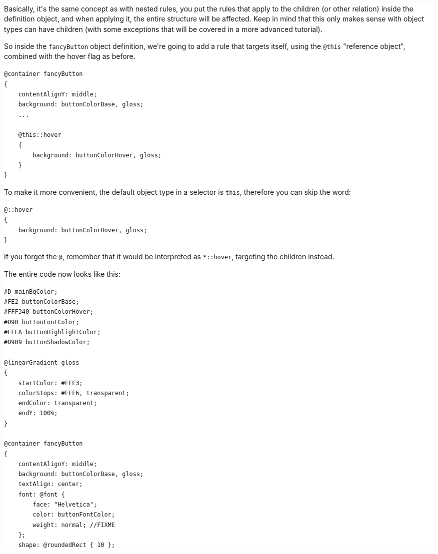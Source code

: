 Basically, it's the same concept as with nested rules, you put the rules that
apply to the children (or other relation) inside the definition object, and when
applying it, the entire structure will be affected. Keep in mind that this only
makes sense with object types can have children (with some exceptions that will
be covered in a more advanced tutorial).

So inside the `fancyButton` object definition, we're going to add a rule that
targets itself, using the `@this` "reference object", combined with the hover
flag as before.

	@container fancyButton
	{
		contentAlignY: middle;
		background: buttonColorBase, gloss;
		...

		@this::hover
		{
			background: buttonColorHover, gloss;
		}
	}

To make it more convenient, the default object type in a selector is `this`,
therefore you can skip the word:

	@::hover
	{
		background: buttonColorHover, gloss;
	}

If you forget the `@`, remember that it would be interpreted as `*::hover`,
targeting the children instead.

The entire code now looks like this:

	#D mainBgColor;
	#FE2 buttonColorBase;
	#FFF340 buttonColorHover;
	#D90 buttonFontColor;
	#FFFA buttonHighlightColor;
	#D909 buttonShadowColor;

	@linearGradient gloss
	{
		startColor: #FFF3;
		colorStops: #FFF6, transparent;
		endColor: transparent;
		endY: 100%;
	}

	@container fancyButton
	{
		contentAlignY: middle;
		background: buttonColorBase, gloss;
		textAlign: center;
		font: @font {
			face: "Helvetica";
			color: buttonFontColor;
			weight: normal; //FIXME
		};
		shape: @roundedRect { 10 };

